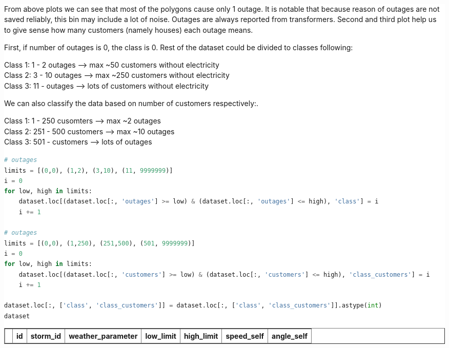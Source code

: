 
From above plots we can see that most of the polygons cause only 1 outage. It is notable that because reason of outages are not saved reliably, this bin may include a lot of noise. Outages are always reported from transformers. Second and third plot help us to give sense how many customers (namely houses) each outage means. 

First, if number of outages is 0, the class is 0. Rest of the dataset could be divided to classes following: 

Class 1:  1 - 2  outages  --> max ~50 customers without electricity<br>
Class 2:  3 - 10 outages  --> max ~250 customers without electricity <br>
Class 3: 11 -    outages  --> lots of customers without electricity<br>

We can also classify the data based on number of customers respectively:. 

Class 1:   1 - 250 cusomters  --> max ~2 outages<br>
Class 2: 251 - 500 customers  --> max ~10 outages <br>
Class 3: 501 -     customers  --> lots of outages<br>


```python
# outages
limits = [(0,0), (1,2), (3,10), (11, 9999999)]
i = 0
for low, high in limits:
    dataset.loc[(dataset.loc[:, 'outages'] >= low) & (dataset.loc[:, 'outages'] <= high), 'class'] = i
    i += 1
    
# outages
limits = [(0,0), (1,250), (251,500), (501, 9999999)]
i = 0
for low, high in limits:
    dataset.loc[(dataset.loc[:, 'customers'] >= low) & (dataset.loc[:, 'customers'] <= high), 'class_customers'] = i
    i += 1

dataset.loc[:, ['class', 'class_customers']] = dataset.loc[:, ['class', 'class_customers']].astype(int)
dataset
```




<div>
<style scoped>
    .dataframe tbody tr th:only-of-type {
        vertical-align: middle;
    }

    .dataframe tbody tr th {
        vertical-align: top;
    }

    .dataframe thead th {
        text-align: right;
    }
</style>
<table border="1" class="dataframe">
  <thead>
    <tr style="text-align: right;">
      <th></th>
      <th>id</th>
      <th>storm_id</th>
      <th>weather_parameter</th>
      <th>low_limit</th>
      <th>high_limit</th>
      <th>speed_self</th>
      <th>angle_self</th>